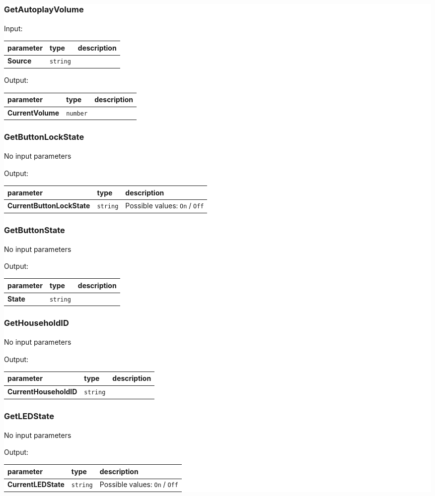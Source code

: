 ### GetAutoplayVolume

Input:

| parameter | type | description |
|:----------|:-----|:------------|
| **Source** | `string` |  |

Output:

| parameter | type | description |
|:----------|:-----|:------------|
| **CurrentVolume** | `number` |  |

### GetButtonLockState

No input parameters

Output:

| parameter | type | description |
|:----------|:-----|:------------|
| **CurrentButtonLockState** | `string` |  Possible values: `On` / `Off` |

### GetButtonState

No input parameters

Output:

| parameter | type | description |
|:----------|:-----|:------------|
| **State** | `string` |  |

### GetHouseholdID

No input parameters

Output:

| parameter | type | description |
|:----------|:-----|:------------|
| **CurrentHouseholdID** | `string` |  |

### GetLEDState

No input parameters

Output:

| parameter | type | description |
|:----------|:-----|:------------|
| **CurrentLEDState** | `string` |  Possible values: `On` / `Off` |
